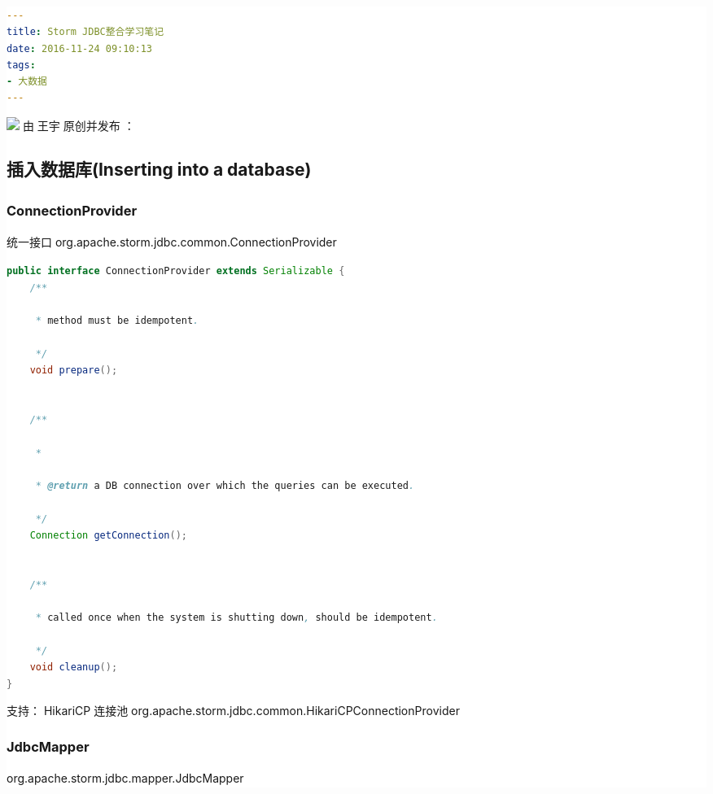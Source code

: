 ```yaml
---
title: Storm JDBC整合学习笔记
date: 2016-11-24 09:10:13
tags:
- 大数据
---
```


![](/assets/blog-image/storm-jdbc-t.jpg)
由 王宇 原创并发布 ：

## 插入数据库(Inserting into a database)
### ConnectionProvider
统一接口
org.apache.storm.jdbc.common.ConnectionProvider

```java
public interface ConnectionProvider extends Serializable {
    /**

     * method must be idempotent.

     */
    void prepare();


    /**

     *

     * @return a DB connection over which the queries can be executed.

     */
    Connection getConnection();


    /**

     * called once when the system is shutting down, should be idempotent.

     */
    void cleanup();
}

```
支持： HikariCP 连接池
org.apache.storm.jdbc.common.HikariCPConnectionProvider

### JdbcMapper
org.apache.storm.jdbc.mapper.JdbcMapper
